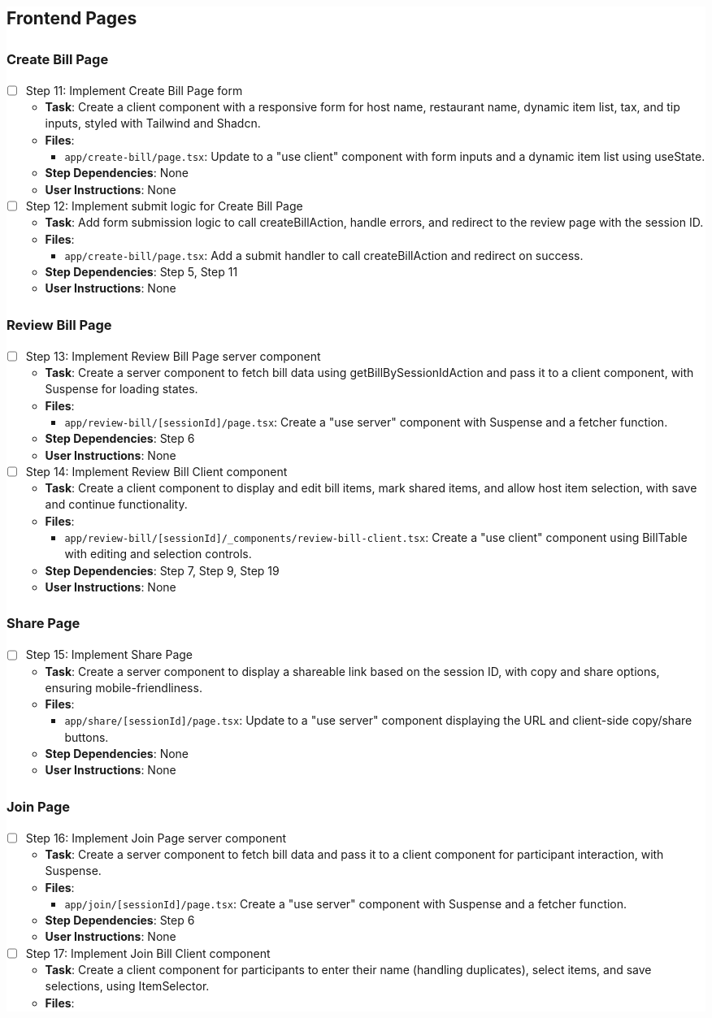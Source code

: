 ## Frontend Pages
### Create Bill Page
- [ ] Step 11: Implement Create Bill Page form
  - **Task**: Create a client component with a responsive form for host name, restaurant name, dynamic item list, tax, and tip inputs, styled with Tailwind and Shadcn.
  - **Files**:
    - `app/create-bill/page.tsx`: Update to a "use client" component with form inputs and a dynamic item list using useState.
  - **Step Dependencies**: None
  - **User Instructions**: None
- [ ] Step 12: Implement submit logic for Create Bill Page
  - **Task**: Add form submission logic to call createBillAction, handle errors, and redirect to the review page with the session ID.
  - **Files**:
    - `app/create-bill/page.tsx`: Add a submit handler to call createBillAction and redirect on success.
  - **Step Dependencies**: Step 5, Step 11
  - **User Instructions**: None

### Review Bill Page
- [ ] Step 13: Implement Review Bill Page server component
  - **Task**: Create a server component to fetch bill data using getBillBySessionIdAction and pass it to a client component, with Suspense for loading states.
  - **Files**:
    - `app/review-bill/[sessionId]/page.tsx`: Create a "use server" component with Suspense and a fetcher function.
  - **Step Dependencies**: Step 6
  - **User Instructions**: None
- [ ] Step 14: Implement Review Bill Client component
  - **Task**: Create a client component to display and edit bill items, mark shared items, and allow host item selection, with save and continue functionality.
  - **Files**:
    - `app/review-bill/[sessionId]/_components/review-bill-client.tsx`: Create a "use client" component using BillTable with editing and selection controls.
  - **Step Dependencies**: Step 7, Step 9, Step 19
  - **User Instructions**: None

### Share Page
- [ ] Step 15: Implement Share Page
  - **Task**: Create a server component to display a shareable link based on the session ID, with copy and share options, ensuring mobile-friendliness.
  - **Files**:
    - `app/share/[sessionId]/page.tsx`: Update to a "use server" component displaying the URL and client-side copy/share buttons.
  - **Step Dependencies**: None
  - **User Instructions**: None

### Join Page
- [ ] Step 16: Implement Join Page server component
  - **Task**: Create a server component to fetch bill data and pass it to a client component for participant interaction, with Suspense.
  - **Files**:
    - `app/join/[sessionId]/page.tsx`: Create a "use server" component with Suspense and a fetcher function.
  - **Step Dependencies**: Step 6
  - **User Instructions**: None
- [ ] Step 17: Implement Join Bill Client component
  - **Task**: Create a client component for participants to enter their name (handling duplicates), select items, and save selections, using ItemSelector.
  - **Files**: